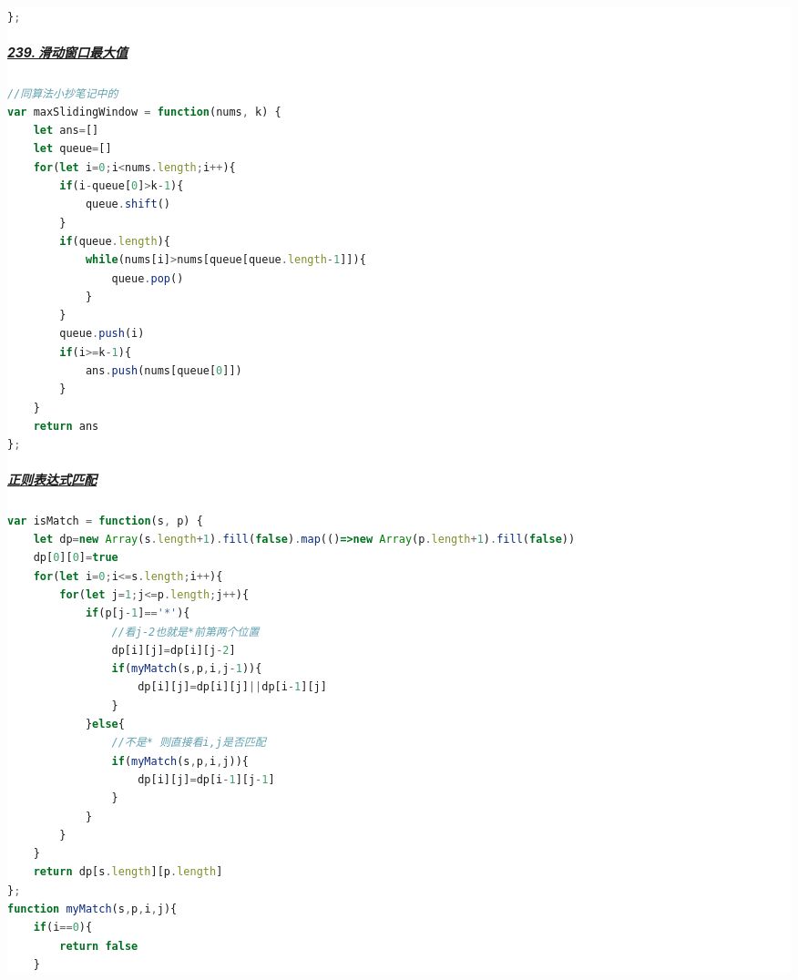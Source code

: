 ```js
};
```





##### [239. 滑动窗口最大值](https://leetcode.cn/problems/sliding-window-maximum/)

```js
//同算法小抄笔记中的
var maxSlidingWindow = function(nums, k) {
    let ans=[]
    let queue=[]
    for(let i=0;i<nums.length;i++){
        if(i-queue[0]>k-1){
            queue.shift()
        }
        if(queue.length){
            while(nums[i]>nums[queue[queue.length-1]]){
                queue.pop()
            }
        }
        queue.push(i)
        if(i>=k-1){
            ans.push(nums[queue[0]])
        }
    }
    return ans
};
```









##### [正则表达式匹配](https://leetcode-cn.com/problems/regular-expression-matching/)

```js
var isMatch = function(s, p) {
    let dp=new Array(s.length+1).fill(false).map(()=>new Array(p.length+1).fill(false))
    dp[0][0]=true
    for(let i=0;i<=s.length;i++){
        for(let j=1;j<=p.length;j++){
            if(p[j-1]=='*'){
                //看j-2也就是*前第两个位置
                dp[i][j]=dp[i][j-2]
                if(myMatch(s,p,i,j-1)){
                    dp[i][j]=dp[i][j]||dp[i-1][j]
                }
            }else{
                //不是* 则直接看i,j是否匹配
                if(myMatch(s,p,i,j)){
                    dp[i][j]=dp[i-1][j-1]
                }
            }
        }
    }
    return dp[s.length][p.length]
};
function myMatch(s,p,i,j){
    if(i==0){
        return false
    }
```